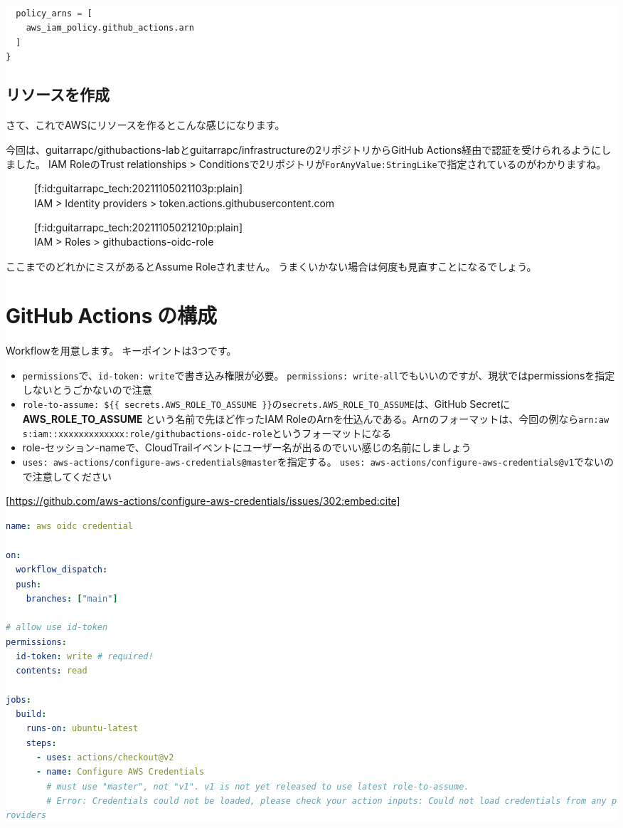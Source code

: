 ```tf
  policy_arns = [
    aws_iam_policy.github_actions.arn
  ]
}
```

## リソースを作成

さて、これでAWSにリソースを作るとこんな感じになります。

今回は、guitarrapc/githubactions-labとguitarrapc/infrastructureの2リポジトリからGitHub Actions経由で認証を受けられるようにしました。
IAM RoleのTrust relationships > Conditionsで2リポジトリが`ForAnyValue:StringLike`で指定されているのがわかりますね。

<figure class="figure-image figure-image-fotolife" title="IAM &gt; Identity providers &gt; token.actions.githubusercontent.com">[f:id:guitarrapc_tech:20211105021103p:plain]<figcaption>IAM &gt; Identity providers &gt; token.actions.githubusercontent.com</figcaption></figure>

<figure class="figure-image figure-image-fotolife" title="IAM &gt; Roles &gt;  githubactions-oidc-role">[f:id:guitarrapc_tech:20211105021210p:plain]<figcaption>IAM &gt; Roles &gt;  githubactions-oidc-role</figcaption></figure>


ここまでのどれかにミスがあるとAssume Roleされません。
うまくいかない場合は何度も見直すことになるでしょう。

# GitHub Actions の構成

Workflowを用意します。
キーポイントは3つです。

* `permissions`で、`id-token: write`で書き込み権限が必要。 `permissions: write-all`でもいいのですが、現状ではpermissionsを指定しないとうごかないので注意
* `role-to-assume: ${{ secrets.AWS_ROLE_TO_ASSUME }}`の`secrets.AWS_ROLE_TO_ASSUME`は、GitHub Secretに **AWS_ROLE_TO_ASSUME** という名前で先ほど作ったIAM RoleのArnを仕込んである。Arnのフォーマットは、今回の例なら`arn:aws:iam::xxxxxxxxxxxxx:role/githubactions-oidc-role`というフォーマットになる
* role-セッション-nameで、CloudTrailイベントにユーザー名が出るのでいい感じの名前にしましょう
* `uses: aws-actions/configure-aws-credentials@master`を指定する。 `uses: aws-actions/configure-aws-credentials@v1`でないので注意してください


[https://github.com/aws-actions/configure-aws-credentials/issues/302:embed:cite]



```yaml
name: aws oidc credential

on:
  workflow_dispatch:
  push:
    branches: ["main"]

# allow use id-token
permissions:
  id-token: write # required!
  contents: read

jobs:
  build:
    runs-on: ubuntu-latest
    steps:
      - uses: actions/checkout@v2
      - name: Configure AWS Credentials
        # must use "master", not "v1". v1 is not yet released to use latest role-to-assume.
        # Error: Credentials could not be loaded, please check your action inputs: Could not load credentials from any providers
```